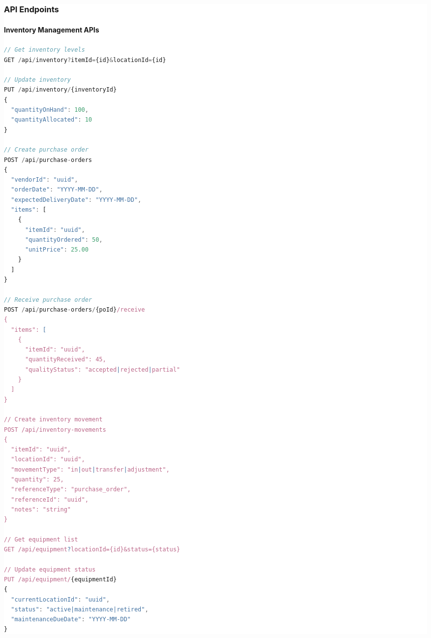 ### API Endpoints

#### Inventory Management APIs
```typescript
// Get inventory levels
GET /api/inventory?itemId={id}&locationId={id}

// Update inventory
PUT /api/inventory/{inventoryId}
{
  "quantityOnHand": 100,
  "quantityAllocated": 10
}

// Create purchase order
POST /api/purchase-orders
{
  "vendorId": "uuid",
  "orderDate": "YYYY-MM-DD",
  "expectedDeliveryDate": "YYYY-MM-DD",
  "items": [
    {
      "itemId": "uuid",
      "quantityOrdered": 50,
      "unitPrice": 25.00
    }
  ]
}

// Receive purchase order
POST /api/purchase-orders/{poId}/receive
{
  "items": [
    {
      "itemId": "uuid",
      "quantityReceived": 45,
      "qualityStatus": "accepted|rejected|partial"
    }
  ]
}

// Create inventory movement
POST /api/inventory-movements
{
  "itemId": "uuid",
  "locationId": "uuid",
  "movementType": "in|out|transfer|adjustment",
  "quantity": 25,
  "referenceType": "purchase_order",
  "referenceId": "uuid",
  "notes": "string"
}

// Get equipment list
GET /api/equipment?locationId={id}&status={status}

// Update equipment status
PUT /api/equipment/{equipmentId}
{
  "currentLocationId": "uuid",
  "status": "active|maintenance|retired",
  "maintenanceDueDate": "YYYY-MM-DD"
}
```